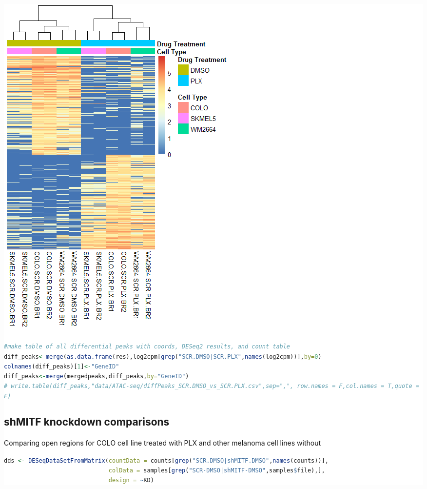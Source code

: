 ![](melanoma_ATAC_files/figure-gfm/DOR_PLX-1.png)

``` r
#make table of all differential peaks with coords, DESeq2 results, and count table
diff_peaks<-merge(as.data.frame(res),log2cpm[grep("SCR.DMSO|SCR.PLX",names(log2cpm))],by=0)
colnames(diff_peaks)[1]<-"GeneID"
diff_peaks<-merge(mergedpeaks,diff_peaks,by="GeneID")
# write.table(diff_peaks,"data/ATAC-seq/diffPeaks_SCR.DMSO_vs_SCR.PLX.csv",sep=",", row.names = F,col.names = T,quote = F)
```

## shMITF knockdown comparisons

Comparing open regions for COLO cell line treated with PLX and other
melanoma cell lines without

``` r
dds <- DESeqDataSetFromMatrix(countData = counts[grep("SCR.DMSO|shMITF.DMSO",names(counts))],
                              colData = samples[grep("SCR-DMSO|shMITF-DMSO",samples$file),],
                              design = ~KD)
```
